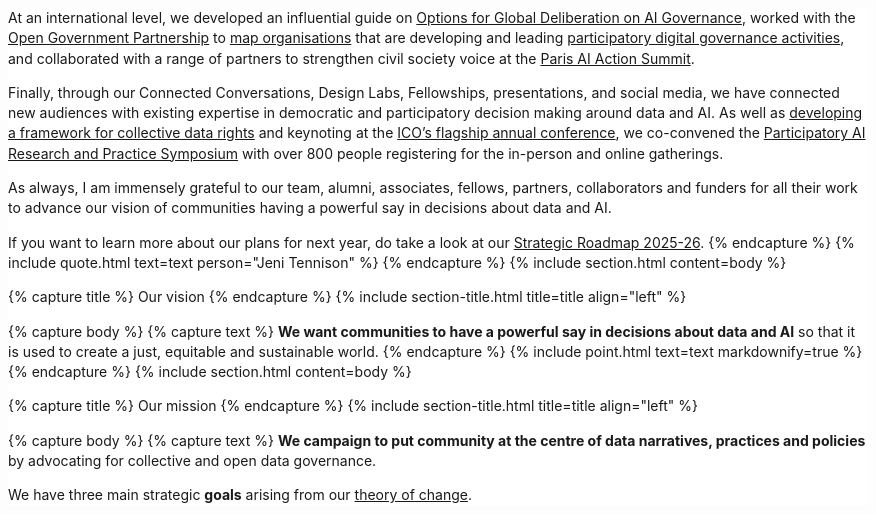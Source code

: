 At an international level, we developed an influential guide on [Options for Global Deliberation on AI Governance](https://connectedbydata.org/projects/2024-gca-ai), worked with the [Open Government Partnership](https://www.opengovpartnership.org/) to [map organisations](https://www.notion.so/connectedbydata/137260e24e1a8012a94fd53a2d69c421?v=1d0260e24e1a80258ba4000c177d393d) that are developing and leading [participatory digital governance activities](https://connectedbydata.org/projects/2024-ogp-pdg), and collaborated with a range of partners to strengthen civil society voice at the [Paris AI Action Summit](https://www.elysee.fr/en/sommet-pour-l-action-sur-l-ia).

Finally, through our Connected Conversations, Design Labs, Fellowships, presentations, and social media, we have connected new audiences with existing expertise in democratic and participatory decision making around data and AI. As well as [developing a framework for collective data rights](https://www.cigionline.org/publications/developing-a-framework-for-collective-data-rights/) and keynoting at the [ICO’s flagship annual conference](https://ico.org.uk/about-the-ico/data-protection-practitioners-conference-2024/), we co-convened the [Participatory AI Research and Practice Symposium](https://pairs25.notion.site/) with over 800 people registering for the in-person and online gatherings.

As always, I am immensely grateful to our team, alumni, associates, fellows, partners, collaborators and funders for all their work to advance our vision of communities having a powerful say in decisions about data and AI.

If you want to learn more about our plans for next year, do take a look at our [Strategic Roadmap 2025-26](https://docs.google.com/document/u/0/d/1pBkccYEE6fSV8ze0jUJyIOLoH2SCMIQ7rFjOl-r1VKg/edit).
{% endcapture %}
{% include quote.html text=text person="Jeni Tennison" %}
{% endcapture %}
{% include section.html content=body %}


{% capture title %}
Our vision
{% endcapture %}
{% include section-title.html title=title align="left" %}

{% capture body %}
{% capture text %}
**We want communities to have a powerful say in decisions about data and AI** so that it is used to create a just, equitable and sustainable world.
{% endcapture %}
{% include point.html text=text markdownify=true %}
{% endcapture %}
{% include section.html content=body %}


{% capture title %}
Our mission
{% endcapture %}
{% include section-title.html title=title align="left" %}

{% capture body %}
{% capture text %}
**We campaign to put community at the centre of data narratives, practices and policies** by advocating for collective and open data governance.

We have three main strategic **goals** arising from our [theory of change](https://docs.google.com/document/d/1uI500_Qsu3NK-8zIpm2GML0LKJPA6vpMZDbJbjZm1kE/edit#).

